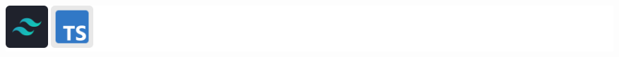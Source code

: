   <img alt="TailwindCSS" height="60" width="60" src="https://github.com/gui-bus/TechIcons/blob/main/Dark/TailwindCSS.svg">
  <img alt="Typescript" height="60" width="60" src="https://github.com/gui-bus/TechIcons/blob/main/Light/Typescript.svg">